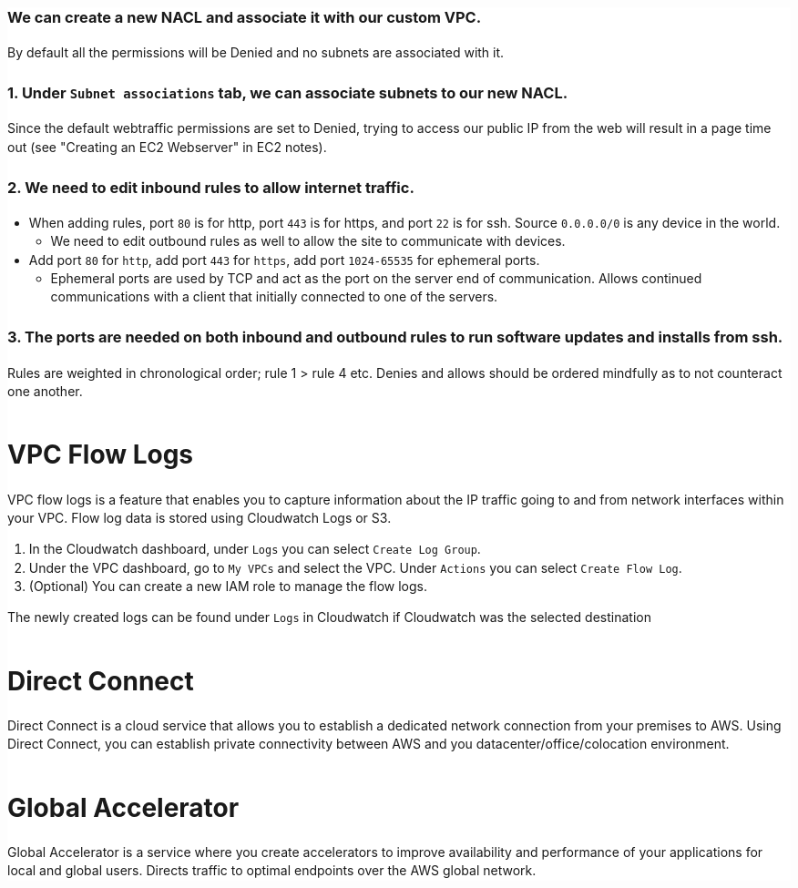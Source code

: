 ### We can create a new NACL and associate it with our custom VPC.
By default all the permissions will be Denied and no subnets are associated with it.
### 1. Under `Subnet associations` tab, we can associate subnets to our new NACL.


Since the default webtraffic permissions are set to Denied, trying to access our public IP from the web will result in a page time out (see "Creating an EC2 Webserver" in EC2 notes).

### 2. We need to edit inbound rules to allow internet traffic.
- When adding rules, port `80` is for http, port `443` is for https, and port `22` is for ssh. Source `0.0.0.0/0` is any device in the world.
    - We need to edit outbound rules as well to allow the site to communicate with devices.
- Add port `80` for `http`, add port `443` for `https`, add port `1024-65535` for ephemeral ports.
    - Ephemeral ports are used by TCP and act as the port on the server end of communication. Allows continued communications with a client that initially connected to one of the servers. 
### 3. The ports are needed on both inbound and outbound rules to run software updates and installs from ssh.


Rules are weighted in chronological order; rule 1 > rule 4 etc. Denies and allows should be ordered mindfully as to not counteract one another.






# VPC Flow Logs
VPC flow logs is a feature that enables you to capture information about the IP traffic going to and from network interfaces within your VPC. Flow log data is stored using Cloudwatch Logs or S3.
1. In the Cloudwatch dashboard, under `Logs` you can select `Create Log Group`.
2. Under the VPC dashboard, go to `My VPCs` and select the VPC. Under `Actions` you can select `Create Flow Log`.
3. (Optional) You can create a new IAM role to manage the flow logs.

The newly created logs can be found under `Logs` in Cloudwatch if Cloudwatch was the selected destination
                                                                                                      




# Direct Connect
Direct Connect is a cloud service that allows you to establish a dedicated network connection from your premises to AWS. Using Direct Connect, you can establish private connectivity between AWS and you datacenter/office/colocation environment.

# Global Accelerator
Global Accelerator is a service where you create accelerators to improve availability and performance of your applications for local and global users. Directs traffic to optimal endpoints over the AWS global network. 
